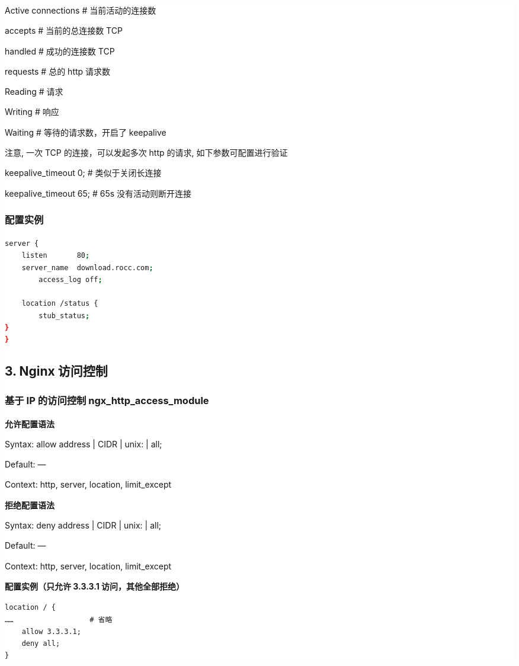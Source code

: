 Active connections # 当前活动的连接数

accepts	# 当前的总连接数 TCP

handled	# 成功的连接数 TCP

requests	# 总的 http 请求数

Reading	# 请求

Writing	# 响应

Waiting # 等待的请求数，开启了 keepalive

注意, 一次 TCP 的连接，可以发起多次 http 的请求, 如下参数可配置进行验证

keepalive_timeout 0;	# 类似于关闭长连接

keepalive_timeout 65;	# 65s 没有活动则断开连接

### 配置实例

```bash
server {
    listen       80;
    server_name  download.rocc.com;
		access_log off;

    location /status {
        stub_status;
}
}
```

## 3. Nginx 访问控制

### 基于 IP 的访问控制 ngx_http_access_module

**允许配置语法**

Syntax: allow address | CIDR | unix: | all;

Default: —

Context: http, server, location, limit_except

**拒绝配置语法**

Syntax: deny address | CIDR | unix: | all;

Default: —

Context: http, server, location, limit_except

**配置实例（只允许 3.3.3.1 访问，其他全部拒绝）**

```
location / {
……                  # 省略
    allow 3.3.3.1;
    deny all;
}
```

